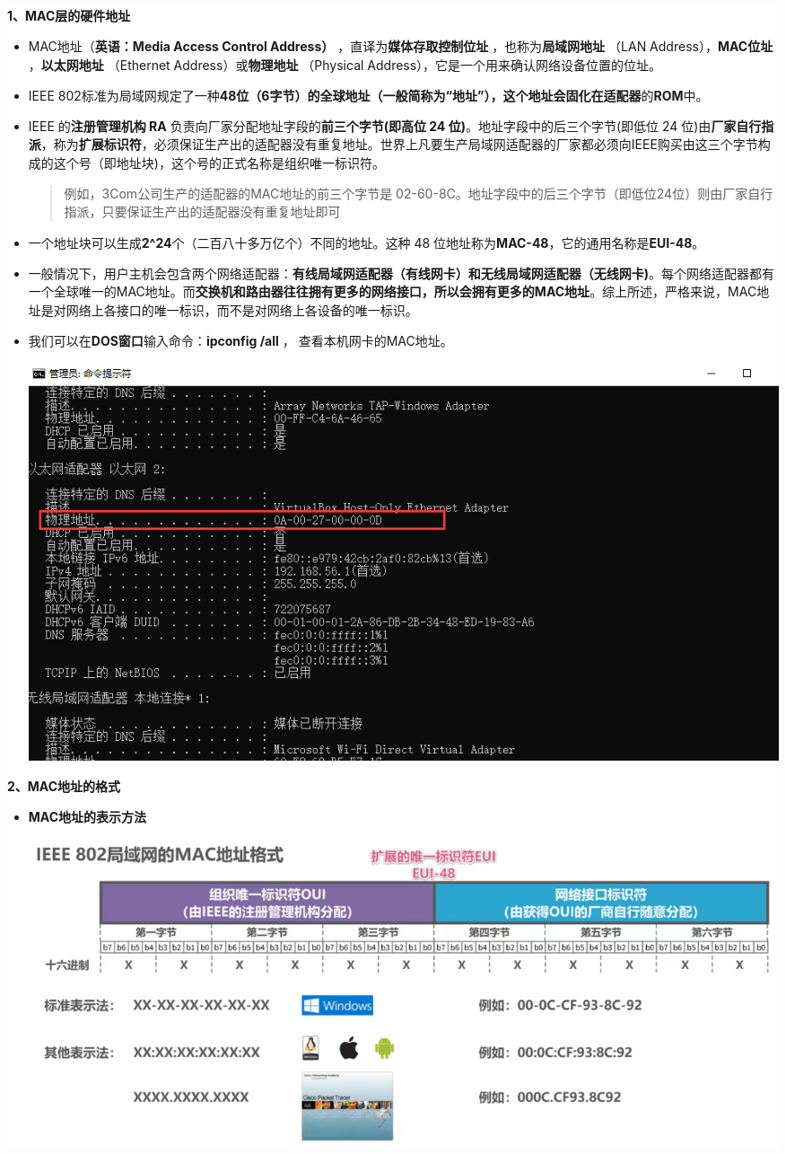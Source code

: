 **1、MAC层的硬件地址**

- MAC地址（**英语：Media Access Control Address）** ，直译为**媒体存取控制位址** ，也称为**局域网地址** （LAN Address），**MAC位址** ，**以太网地址** （Ethernet Address）或**物理地址** （Physical Address），它是一个用来确认网络设备位置的位址。
- IEEE 802标准为局域网规定了一种**48位（6字节）**的全球地址（一般简称为“地址”），这个地址会固化在**适配器**的**ROM**中。

- IEEE 的**注册管理机构 RA** 负责向厂家分配地址字段的**前三个字节(即高位 24 位)**。地址字段中的后三个字节(即低位 24 位)由**厂家自行指派**，称为**扩展标识符**，必须保证生产出的适配器没有重复地址。世界上凡要生产局域网适配器的厂家都必须向IEEE购买由这三个字节构成的这个号（即地址块)，这个号的正式名称是组织唯一标识符。

  > 例如，3Com公司生产的适配器的MAC地址的前三个字节是 02-60-8C。地址字段中的后三个字节（即低位24位）则由厂家自行指派，只要保证生产出的适配器没有重复地址即可

- 一个地址块可以生成**2^24**个（二百八十多万亿个）不同的地址。这种 48 位地址称为**MAC-48**，它的通用名称是**EUI-48**。
- 一般情况下，用户主机会包含两个网络适配器：**有线局域网适配器（有线网卡）**和**无线局域网适配器（无线网卡)**。每个网络适配器都有一个全球唯一的MAC地址。而**交换机和路由器往往拥有更多的网络接口，所以会拥有更多的MAC地址**。综上所述，严格来说，MAC地址是对网络上各接口的唯一标识，而不是对网络上各设备的唯一标识。

- 我们可以在**DOS窗口**输入命令：**ipconfig /all** ， 查看本机网卡的MAC地址。

  ![image-20230318164508354](img/以太网适配器.png)

**2、MAC地址的格式**

- **MAC地址的表示方法**

  ![image.png](img/MAC地址的表达方式.png)
